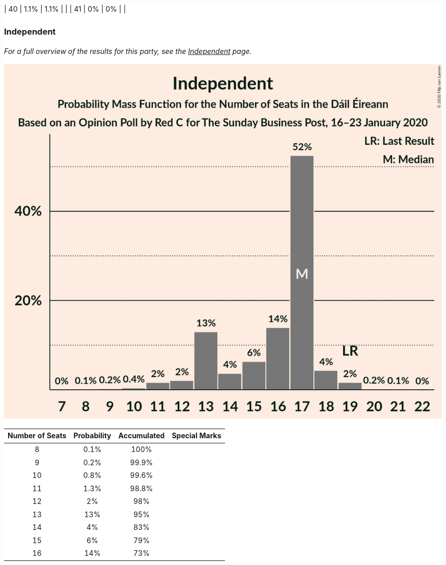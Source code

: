 | 40 | 1.1% | 1.1% |  |
| 41 | 0% | 0% |  |

### Independent

*For a full overview of the results for this party, see the [Independent](party-independent.html) page.*

![Graph with seats probability mass function not yet produced](2020-01-23-RedC-seats-pmf-independent.png "Seats Probability Mass Function")

| Number of Seats | Probability | Accumulated | Special Marks |
|:---------------:|:-----------:|:-----------:|:-------------:|
| 8 | 0.1% | 100% |  |
| 9 | 0.2% | 99.9% |  |
| 10 | 0.8% | 99.6% |  |
| 11 | 1.3% | 98.8% |  |
| 12 | 2% | 98% |  |
| 13 | 13% | 95% |  |
| 14 | 4% | 83% |  |
| 15 | 6% | 79% |  |
| 16 | 14% | 73% |  |